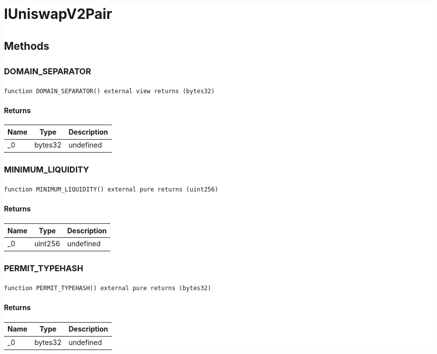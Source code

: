 # IUniswapV2Pair









## Methods

### DOMAIN_SEPARATOR

```solidity
function DOMAIN_SEPARATOR() external view returns (bytes32)
```






#### Returns

| Name | Type | Description |
|---|---|---|
| _0 | bytes32 | undefined

### MINIMUM_LIQUIDITY

```solidity
function MINIMUM_LIQUIDITY() external pure returns (uint256)
```






#### Returns

| Name | Type | Description |
|---|---|---|
| _0 | uint256 | undefined

### PERMIT_TYPEHASH

```solidity
function PERMIT_TYPEHASH() external pure returns (bytes32)
```






#### Returns

| Name | Type | Description |
|---|---|---|
| _0 | bytes32 | undefined
